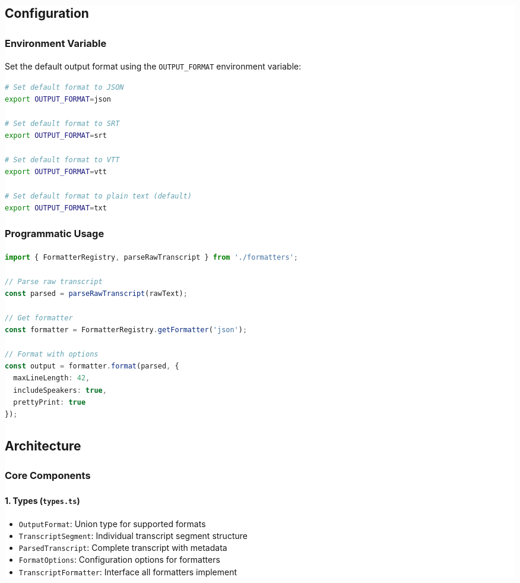 ```
```

## Configuration

### Environment Variable

Set the default output format using the `OUTPUT_FORMAT` environment variable:

```bash
# Set default format to JSON
export OUTPUT_FORMAT=json

# Set default format to SRT
export OUTPUT_FORMAT=srt

# Set default format to VTT
export OUTPUT_FORMAT=vtt

# Set default format to plain text (default)
export OUTPUT_FORMAT=txt
```

### Programmatic Usage

```typescript
import { FormatterRegistry, parseRawTranscript } from './formatters';

// Parse raw transcript
const parsed = parseRawTranscript(rawText);

// Get formatter
const formatter = FormatterRegistry.getFormatter('json');

// Format with options
const output = formatter.format(parsed, {
  maxLineLength: 42,
  includeSpeakers: true,
  prettyPrint: true
});
```

## Architecture

### Core Components

#### 1. Types (`types.ts`)
- `OutputFormat`: Union type for supported formats
- `TranscriptSegment`: Individual transcript segment structure
- `ParsedTranscript`: Complete transcript with metadata
- `FormatOptions`: Configuration options for formatters
- `TranscriptFormatter`: Interface all formatters implement

